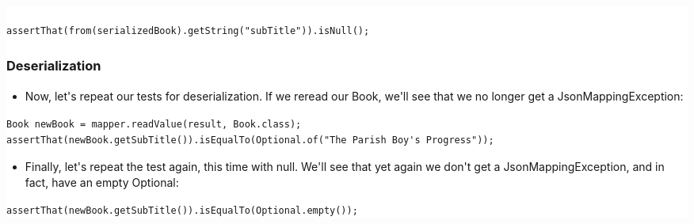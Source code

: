 ```
 
assertThat(from(serializedBook).getString("subTitle")).isNull();
```
### Deserialization
* Now, let's repeat our tests for deserialization. If we reread our Book, we'll see that we no longer get a JsonMappingException:
```
Book newBook = mapper.readValue(result, Book.class);
assertThat(newBook.getSubTitle()).isEqualTo(Optional.of("The Parish Boy's Progress"));
```
* Finally, let's repeat the test again, this time with null. We'll see that yet again we don't get a JsonMappingException, and in fact, have an empty Optional:
```
assertThat(newBook.getSubTitle()).isEqualTo(Optional.empty());
```
